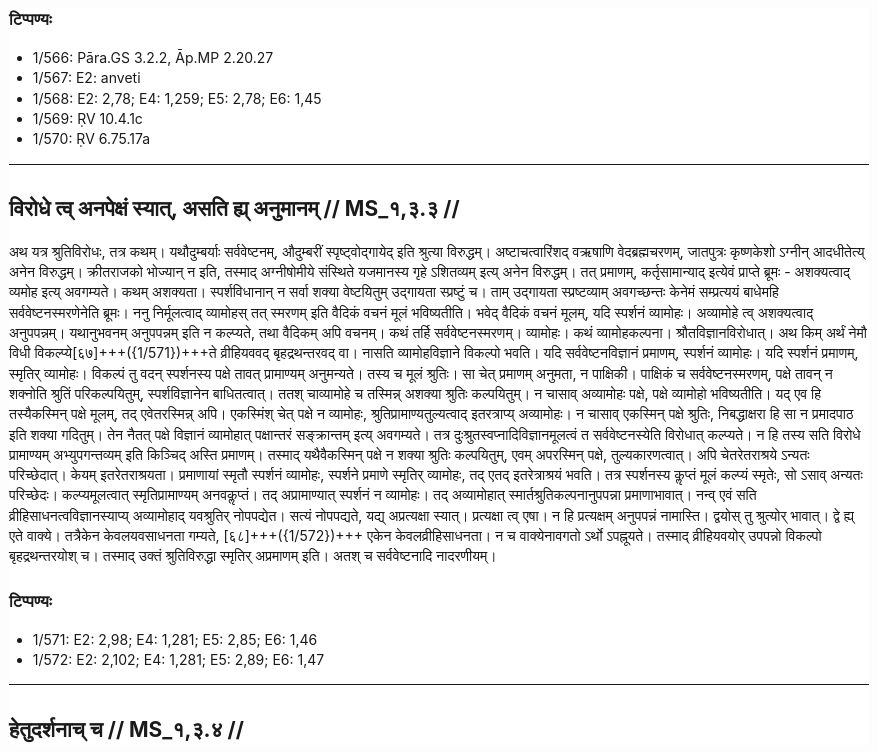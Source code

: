 ### टिप्पण्यः
- 1/566: Pāra.GS 3.2.2, Āp.MP 2.20.27
- 1/567: E2: anveti
- 1/568: E2: 2,78; E4: 1,259; E5: 2,78; E6: 1,45
- 1/569: ṚV 10.4.1c
- 1/570: ṚV 6.75.17a

____________________________________________


## विरोधे त्व् अनपेक्षं स्यात्, असति ह्य् अनुमानम् // MS_१,३.३ //

अथ यत्र श्रुतिविरोधः, तत्र कथम्। यथौदुम्बर्याः सर्ववेष्टनम्, औदुम्बरीं स्पृष्ट्वोद्गायेद् इति श्रुत्या विरुद्धम्। अष्टाचत्वारिंशद् वऋषाणि वेदब्रह्मचरणम्, जातपुत्रः कृष्णकेशो ऽग्नीन् आदधीतेत्य् अनेन विरुद्धम्। क्रीतराजको भोज्यान् न इति, तस्माद् अग्नीषोमीये संस्थिते यजमानस्य गृहे ऽशितव्यम् इत्य् अनेन विरुद्धम्। तत् प्रमाणम्, कर्तृसामान्याद् इत्येवं प्राप्ते ब्रूमः - अशक्यत्वाद् व्यमोह इत्य् अवगम्यते। कथम् अशक्यता। स्पर्शविधानान् न सर्वा शक्या वेष्टयितुम् उद्गायता स्प्रष्टुं च। ताम् उद्गायता स्प्रष्टव्याम् अवगच्छन्तः केनेमं सम्प्रत्ययं बाधेमहि सर्ववेष्टनस्मरणेनेति ब्रूमः।
ननु निर्मूलत्वाद् व्यामोहस् तत् स्मरणम् इति वैदिकं वचनं मूलं भविष्यतीति। भवेद् वैदिकं वचनं मूलम्, यदि स्पर्शनं व्यामोहः। अव्यामोहे त्व् अशक्यत्वाद् अनुपपन्नम्। यथानुभवनम् अनुपपन्नम् इति न कल्प्यते, तथा वैदिकम् अपि वचनम्। कथं तर्हि सर्ववेष्टनस्मरणम्। व्यामोहः। कथं व्यामोहकल्पना। श्रौतविज्ञानविरोधात्। अथ किम् अर्थं नेमौ विधी विकल्प्ये[६७]+++({1/571})+++ते व्रीहियववद् बृहद्रथन्तरवद् वा। नासति व्यामोहविज्ञाने विकल्पो भवति। यदि सर्ववेष्टनविज्ञानं प्रमाणम्, स्पर्शनं व्यामोहः। यदि स्पर्शनं प्रमाणम्, स्मृतिर् व्यामोहः। विकल्पं तु वदन् स्पर्शनस्य पक्षे तावत् प्रामाण्यम् अनुमन्यते। तस्य च मूलं श्रुतिः। सा चेत् प्रमाणम् अनुमता, न पाक्षिकी। पाक्षिकं च सर्ववेष्टनस्मरणम्, पक्षे तावन् न शक्नोति श्रुतिं परिकल्पयितुम्, स्पर्शविज्ञानेन बाधितत्वात्। ततश् चाव्यामोहे च तस्मिन्न् अशक्या श्रुतिः कल्पयितुम्। न चासाव् अव्यामोहः पक्षे, पक्षे व्यामोहो भविष्यतीति। यद् एव हि तस्यैकस्मिन् पक्षे मूलम्, तद् एवेतरस्मिन्न् अपि। एकस्मिंश् चेत् पक्षे न व्यामोहः, श्रुतिप्रामाण्यतुल्यत्वाद् इतरत्राप्य् अव्यामोहः। न चासाव् एकस्मिन् पक्षे श्रुतिः, निबद्धाक्षरा हि सा न प्रमादपाठ इति शक्या गदितुम्। तेन नैतत् पक्षे विज्ञानं व्यामोहात् पक्षान्तरं सङ्क्रान्तम् इत्य् अवगम्यते। तत्र दुःश्रुतस्वप्नादिविज्ञानमूलत्वं त सर्ववेष्टनस्येति विरोधात् कल्प्यते। न हि तस्य सति विरोधे प्रामाण्यम् अभ्युपगन्तव्यम् इति किञ्चिद् अस्ति प्रमाणम्। तस्माद् यथैवैकस्मिन् पक्षे न शक्या श्रुतिः कल्पयितुम्, एवम् अपरस्मिन् पक्षे, तुल्यकारणत्वात्।
अपि चेतरेतराश्रये ऽन्यतः परिच्छेदात्। केयम् इतरेतराश्रयता। प्रमाणायां स्मृतौ स्पर्शनं व्यामोहः, स्पर्शने प्रमाणे स्मृतिर् व्यामोहः, तद् एतद् इतरेत्राश्रयं भवति। तत्र स्पर्शनस्य कॢप्तं मूलं कल्प्यं स्मृतेः, सो ऽसाव् अन्यतः परिच्छेदः। कल्प्यमूलत्वात् स्मृतिप्रामाण्यम् अनवकॢप्तं। तद् अप्रामाण्यात् स्पर्शनं न व्यामोहः। तद् अव्यामोहात् स्मार्तश्रुतिकल्पनानुपपन्ना प्रमाणाभावात्। नन्व् एवं सति व्रीहिसाधनत्वविज्ञानस्याप्य् अव्यामोहाद् यवश्रुतिर् नोपपद्येत। सत्यं नोपपद्यते, यद्य् अप्रत्यक्षा स्यात्। प्रत्यक्षा त्व् एषा। न हि प्रत्यक्षम् अनुपपन्नं नामास्ति। द्वयोस् तु श्रुत्योर् भावात्। द्वे ह्य् एते वाक्ये। तत्रैकेन केवलयवसाधनता गम्यते, [६८]+++({1/572})+++ एकेन केवलव्रीहिसाधनता। न च वाक्येनावगतो ऽर्थो ऽपह्नूयते। तस्माद् व्रीहियवयोर् उपपन्नो विकल्पो बृहद्रथन्तरयोश् च। तस्माद् उक्तं श्रुतिविरुद्धा स्मृतिर् अप्रमाणम् इति। अतश् च सर्ववेष्टनादि नादरणीयम्।

### टिप्पण्यः
- 1/571: E2: 2,98; E4: 1,281; E5: 2,85; E6: 1,46
- 1/572: E2: 2,102; E4: 1,281; E5: 2,89; E6: 1,47

____________________________________________


## हेतुदर्शनाच् च // MS_१,३.४ //
